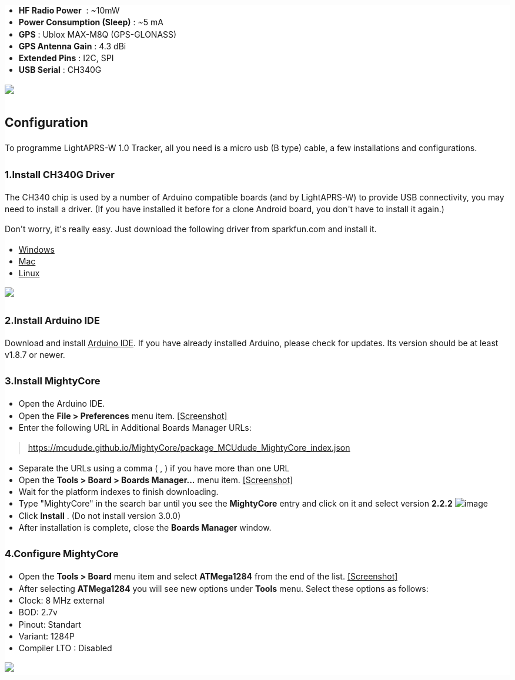 - **HF Radio Power**  : ~10mW
- **Power Consumption (Sleep)** : ~5 mA
- **GPS** : Ublox MAX-M8Q (GPS-GLONASS)
- **GPS Antenna Gain** : 4.3 dBi
- **Extended Pins** : I2C, SPI
- **USB Serial** : CH340G

<img src="images/lightaprs-w-size.jpg" width="500">

## Configuration

To programme LightAPRS-W 1.0 Tracker, all you need is a micro usb (B type) cable, a few installations and configurations.

### 1.Install CH340G Driver

The CH340 chip is used by a number of Arduino compatible boards (and by LightAPRS-W) to provide USB connectivity, you may need to install a driver. (If you have installed it before for a clone Android board, you don't have to install it again.)

Don't worry, it's really easy. Just download the following driver from sparkfun.com and install it.

- [Windows](https://cdn.sparkfun.com/assets/learn_tutorials/8/4/4/CH341SER.EXE)
- [Mac](https://cdn.sparkfun.com/assets/learn_tutorials/8/4/4/CH341SER_MAC.ZIP)
- [Linux](https://cdn.sparkfun.com/assets/learn_tutorials/8/4/4/CH341SER_LINUX.ZIP)

<img src="images/ch340-driver-install.png" width="500">

### 2.Install Arduino IDE

Download and install [Arduino IDE](https://www.arduino.cc/en/Main/Software). If you have already installed Arduino, please check for updates. Its version should be at least v1.8.7 or newer.

### 3.Install MightyCore

- Open the Arduino IDE.
- Open the **File > Preferences** menu item. [[Screenshot]](images/arduino-preferences-boards-manager-url.png)
- Enter the following URL in Additional Boards Manager URLs:
> https://mcudude.github.io/MightyCore/package_MCUdude_MightyCore_index.json
- Separate the URLs using a comma ( , ) if you have more than one URL
- Open the **Tools > Board > Boards Manager...** menu item. [[Screenshot]](images/arduino-tools-boards-manager.png)
- Wait for the platform indexes to finish downloading.
- Type "MightyCore" in the search bar until you see the **MightyCore** entry and click on it and select  version **2.2.2** <img width="797" alt="image" src="https://github.com/lightaprs/LightAPRS-W-1.0/assets/48382675/e0e57d86-fab0-4267-b875-a9d958fefc2f">
- Click **Install** . (Do not install version 3.0.0)
- After installation is complete, close the **Boards Manager** window.

### 4.Configure MightyCore

- Open the **Tools > Board** menu item and select **ATMega1284** from the end of the list. [[Screenshot]](images/arduino-boards-manager-mightycore-select.png)
- After selecting **ATMega1284** you will see new options under **Tools** menu. Select these options as follows:
- Clock: 8 MHz external
- BOD: 2.7v
- Pinout: Standart
- Variant: 1284P
- Compiler LTO : Disabled 
<img src="images/lightaprs-mightycore-settings.png" width="300">
